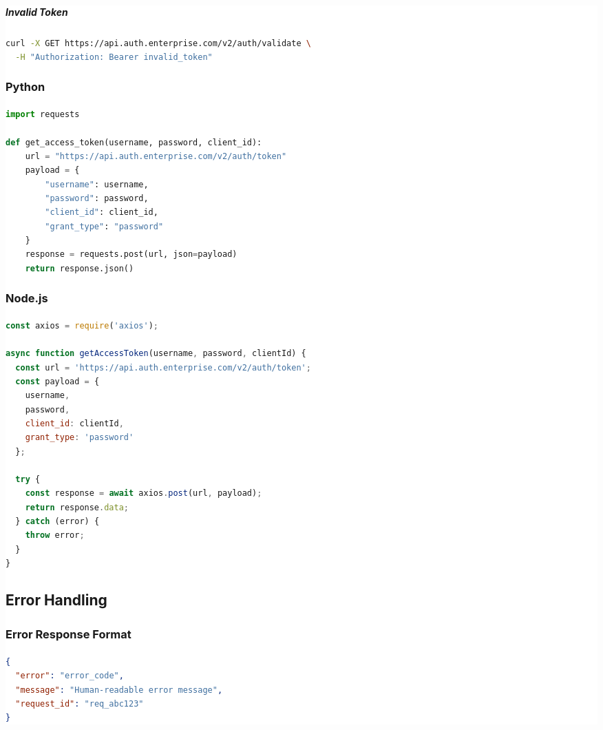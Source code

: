 ##### Invalid Token
```bash
curl -X GET https://api.auth.enterprise.com/v2/auth/validate \
  -H "Authorization: Bearer invalid_token"
```

### Python

```python
import requests

def get_access_token(username, password, client_id):
    url = "https://api.auth.enterprise.com/v2/auth/token"
    payload = {
        "username": username,
        "password": password,
        "client_id": client_id,
        "grant_type": "password"
    }
    response = requests.post(url, json=payload)
    return response.json()
```

### Node.js

```javascript
const axios = require('axios');

async function getAccessToken(username, password, clientId) {
  const url = 'https://api.auth.enterprise.com/v2/auth/token';
  const payload = {
    username,
    password,
    client_id: clientId,
    grant_type: 'password'
  };
  
  try {
    const response = await axios.post(url, payload);
    return response.data;
  } catch (error) {
    throw error;
  }
}
```

## Error Handling

### Error Response Format

```json
{
  "error": "error_code",
  "message": "Human-readable error message",
  "request_id": "req_abc123"
}
```
